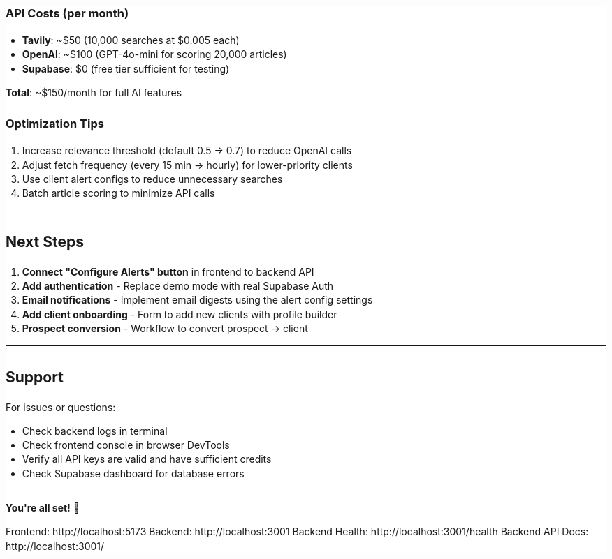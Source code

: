 ### API Costs (per month)
- **Tavily**: ~$50 (10,000 searches at $0.005 each)
- **OpenAI**: ~$100 (GPT-4o-mini for scoring 20,000 articles)
- **Supabase**: $0 (free tier sufficient for testing)

**Total**: ~$150/month for full AI features

### Optimization Tips
1. Increase relevance threshold (default 0.5 → 0.7) to reduce OpenAI calls
2. Adjust fetch frequency (every 15 min → hourly) for lower-priority clients
3. Use client alert configs to reduce unnecessary searches
4. Batch article scoring to minimize API calls

---

## Next Steps

1. **Connect "Configure Alerts" button** in frontend to backend API
2. **Add authentication** - Replace demo mode with real Supabase Auth
3. **Email notifications** - Implement email digests using the alert config settings
4. **Add client onboarding** - Form to add new clients with profile builder
5. **Prospect conversion** - Workflow to convert prospect → client

---

## Support

For issues or questions:
- Check backend logs in terminal
- Check frontend console in browser DevTools
- Verify all API keys are valid and have sufficient credits
- Check Supabase dashboard for database errors

---

**You're all set!** 🎉

Frontend: http://localhost:5173
Backend: http://localhost:3001
Backend Health: http://localhost:3001/health
Backend API Docs: http://localhost:3001/
